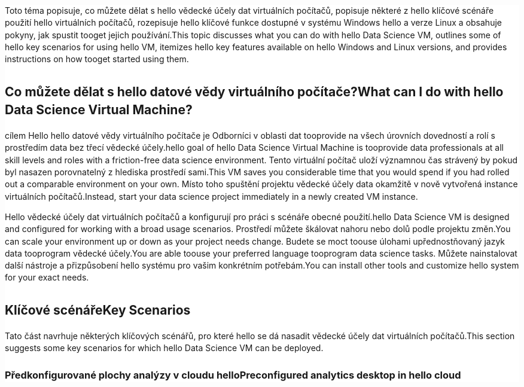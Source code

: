 <span data-ttu-id="988d4-111">Toto téma popisuje, co můžete dělat s hello vědecké účely dat virtuálních počítačů, popisuje některé z hello klíčové scénáře použití hello virtuálních počítačů, rozepisuje hello klíčové funkce dostupné v systému Windows hello a verze Linux a obsahuje pokyny, jak spustit tooget jejich používání.</span><span class="sxs-lookup"><span data-stu-id="988d4-111">This topic discusses what you can do with hello Data Science VM, outlines some of hello key scenarios for using hello VM, itemizes hello key features available on hello Windows and Linux versions, and provides instructions on how tooget started using them.</span></span>

## <a name="what-can-i-do-with-hello-data-science-virtual-machine"></a><span data-ttu-id="988d4-112">Co můžete dělat s hello datové vědy virtuálního počítače?</span><span class="sxs-lookup"><span data-stu-id="988d4-112">What can I do with hello Data Science Virtual Machine?</span></span>
<span data-ttu-id="988d4-113">cílem Hello hello datové vědy virtuálního počítače je Odborníci v oblasti dat tooprovide na všech úrovních dovedností a rolí s prostředím data bez třecí vědecké účely.</span><span class="sxs-lookup"><span data-stu-id="988d4-113">hello goal of hello Data Science Virtual Machine is tooprovide data professionals at all skill levels and roles with a friction-free data science environment.</span></span> <span data-ttu-id="988d4-114">Tento virtuální počítač uloží významnou čas strávený by pokud byl nasazen porovnatelný z hlediska prostředí sami.</span><span class="sxs-lookup"><span data-stu-id="988d4-114">This VM saves you considerable time that you would spend if you had rolled out a comparable environment on your own.</span></span> <span data-ttu-id="988d4-115">Místo toho spuštění projektu vědecké účely data okamžitě v nově vytvořená instance virtuálních počítačů.</span><span class="sxs-lookup"><span data-stu-id="988d4-115">Instead, start your data science project immediately in a newly created VM instance.</span></span> 

<span data-ttu-id="988d4-116">Hello vědecké účely dat virtuálních počítačů a konfigurují pro práci s scénáře obecné použití.</span><span class="sxs-lookup"><span data-stu-id="988d4-116">hello Data Science VM is designed and configured for working with a broad usage scenarios.</span></span> <span data-ttu-id="988d4-117">Prostředí můžete škálovat nahoru nebo dolů podle projektu změn.</span><span class="sxs-lookup"><span data-stu-id="988d4-117">You can scale your environment up or down as your project needs change.</span></span> <span data-ttu-id="988d4-118">Budete se moct toouse úlohami upřednostňovaný jazyk data tooprogram vědecké účely.</span><span class="sxs-lookup"><span data-stu-id="988d4-118">You are able toouse your preferred language tooprogram data science tasks.</span></span> <span data-ttu-id="988d4-119">Můžete nainstalovat další nástroje a přizpůsobení hello systému pro vašim konkrétním potřebám.</span><span class="sxs-lookup"><span data-stu-id="988d4-119">You can install other tools and customize hello system for your exact needs.</span></span>

## <a name="key-scenarios"></a><span data-ttu-id="988d4-120">Klíčové scénáře</span><span class="sxs-lookup"><span data-stu-id="988d4-120">Key Scenarios</span></span>
<span data-ttu-id="988d4-121">Tato část navrhuje některých klíčových scénářů, pro které hello se dá nasadit vědecké účely dat virtuálních počítačů.</span><span class="sxs-lookup"><span data-stu-id="988d4-121">This section suggests some key scenarios for which hello Data Science VM can be deployed.</span></span>

### <a name="preconfigured-analytics-desktop-in-hello-cloud"></a><span data-ttu-id="988d4-122">Předkonfigurované plochy analýzy v cloudu hello</span><span class="sxs-lookup"><span data-stu-id="988d4-122">Preconfigured analytics desktop in hello cloud</span></span>